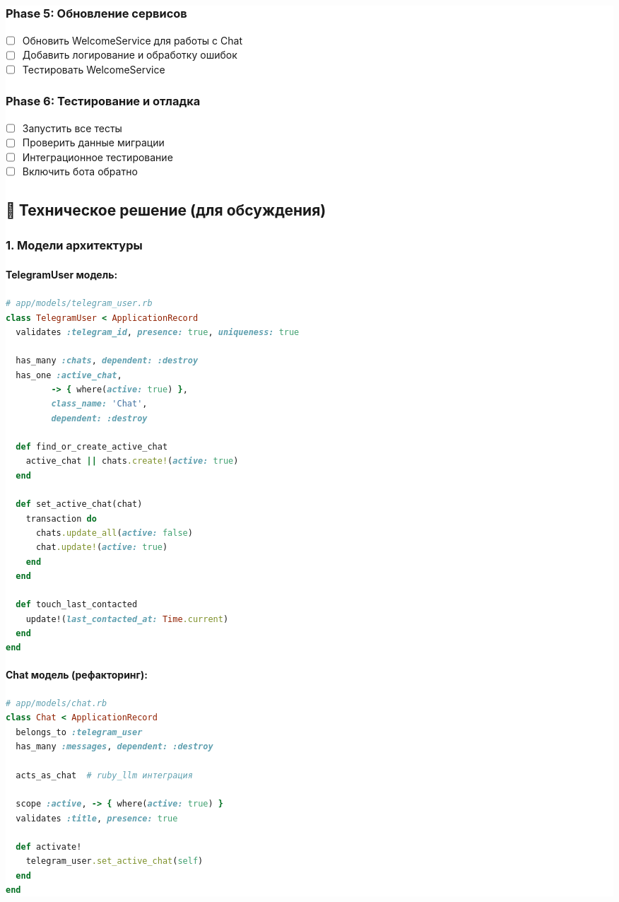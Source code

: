 ### **Phase 5: Обновление сервисов**
- [ ] Обновить WelcomeService для работы с Chat
- [ ] Добавить логирование и обработку ошибок
- [ ] Тестировать WelcomeService

### **Phase 6: Тестирование и отладка**
- [ ] Запустить все тесты
- [ ] Проверить данные миграции
- [ ] Интеграционное тестирование
- [ ] Включить бота обратно

## 🔧 Техническое решение (для обсуждения)

### **1. Модели архитектуры**

#### **TelegramUser модель:**
```ruby
# app/models/telegram_user.rb
class TelegramUser < ApplicationRecord
  validates :telegram_id, presence: true, uniqueness: true

  has_many :chats, dependent: :destroy
  has_one :active_chat,
         -> { where(active: true) },
         class_name: 'Chat',
         dependent: :destroy

  def find_or_create_active_chat
    active_chat || chats.create!(active: true)
  end

  def set_active_chat(chat)
    transaction do
      chats.update_all(active: false)
      chat.update!(active: true)
    end
  end

  def touch_last_contacted
    update!(last_contacted_at: Time.current)
  end
end
```

#### **Chat модель (рефакторинг):**
```ruby
# app/models/chat.rb
class Chat < ApplicationRecord
  belongs_to :telegram_user
  has_many :messages, dependent: :destroy

  acts_as_chat  # ruby_llm интеграция

  scope :active, -> { where(active: true) }
  validates :title, presence: true

  def activate!
    telegram_user.set_active_chat(self)
  end
end
```
